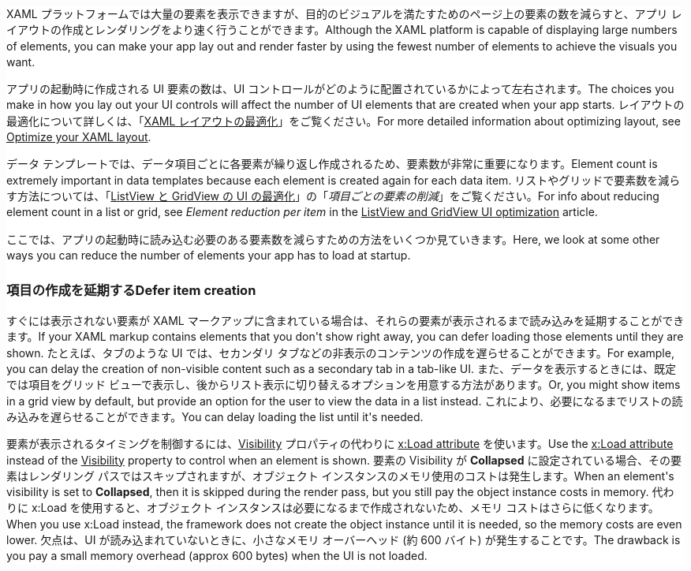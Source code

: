 <span data-ttu-id="70cbe-114">XAML プラットフォームでは大量の要素を表示できますが、目的のビジュアルを満たすためのページ上の要素の数を減らすと、アプリ レイアウトの作成とレンダリングをより速く行うことができます。</span><span class="sxs-lookup"><span data-stu-id="70cbe-114">Although the XAML platform is capable of displaying large numbers of elements, you can make your app lay out and render faster by using the fewest number of elements to achieve the visuals you want.</span></span>

<span data-ttu-id="70cbe-115">アプリの起動時に作成される UI 要素の数は、UI コントロールがどのように配置されているかによって左右されます。</span><span class="sxs-lookup"><span data-stu-id="70cbe-115">The choices you make in how you lay out your UI controls will affect the number of UI elements that are created when your app starts.</span></span> <span data-ttu-id="70cbe-116">レイアウトの最適化について詳しくは、「[XAML レイアウトの最適化](optimize-your-xaml-layout.md)」をご覧ください。</span><span class="sxs-lookup"><span data-stu-id="70cbe-116">For more detailed information about optimizing layout, see [Optimize your XAML layout](optimize-your-xaml-layout.md).</span></span>

<span data-ttu-id="70cbe-117">データ テンプレートでは、データ項目ごとに各要素が繰り返し作成されるため、要素数が非常に重要になります。</span><span class="sxs-lookup"><span data-stu-id="70cbe-117">Element count is extremely important in data templates because each element is created again for each data item.</span></span> <span data-ttu-id="70cbe-118">リストやグリッドで要素数を減らす方法については、「[ListView と GridView の UI の最適化](optimize-gridview-and-listview.md)」の「*項目ごとの要素の削減*」をご覧ください。</span><span class="sxs-lookup"><span data-stu-id="70cbe-118">For info about reducing element count in a list or grid, see *Element reduction per item* in the [ListView and GridView UI optimization](optimize-gridview-and-listview.md) article.</span></span>

<span data-ttu-id="70cbe-119">ここでは、アプリの起動時に読み込む必要のある要素数を減らすための方法をいくつか見ていきます。</span><span class="sxs-lookup"><span data-stu-id="70cbe-119">Here, we look at some other ways you can reduce the number of elements your app has to load at startup.</span></span>

### <a name="defer-item-creation"></a><span data-ttu-id="70cbe-120">項目の作成を延期する</span><span class="sxs-lookup"><span data-stu-id="70cbe-120">Defer item creation</span></span>

<span data-ttu-id="70cbe-121">すぐには表示されない要素が XAML マークアップに含まれている場合は、それらの要素が表示されるまで読み込みを延期することができます。</span><span class="sxs-lookup"><span data-stu-id="70cbe-121">If your XAML markup contains elements that you don't show right away, you can defer loading those elements until they are shown.</span></span> <span data-ttu-id="70cbe-122">たとえば、タブのような UI では、セカンダリ タブなどの非表示のコンテンツの作成を遅らせることができます。</span><span class="sxs-lookup"><span data-stu-id="70cbe-122">For example, you can delay the creation of non-visible content such as a secondary tab in a tab-like UI.</span></span> <span data-ttu-id="70cbe-123">また、データを表示するときには、既定では項目をグリッド ビューで表示し、後からリスト表示に切り替えるオプションを用意する方法があります。</span><span class="sxs-lookup"><span data-stu-id="70cbe-123">Or, you might show items in a grid view by default, but provide an option for the user to view the data in a list instead.</span></span> <span data-ttu-id="70cbe-124">これにより、必要になるまでリストの読み込みを遅らせることができます。</span><span class="sxs-lookup"><span data-stu-id="70cbe-124">You can delay loading the list until it's needed.</span></span>

<span data-ttu-id="70cbe-125">要素が表示されるタイミングを制御するには、[Visibility](https://docs.microsoft.com/uwp/api/windows.ui.xaml.uielement.Visibility) プロパティの代わりに [x:Load attribute](../xaml-platform/x-load-attribute.md) を使います。</span><span class="sxs-lookup"><span data-stu-id="70cbe-125">Use the [x:Load attribute](../xaml-platform/x-load-attribute.md) instead of the [Visibility](https://docs.microsoft.com/uwp/api/windows.ui.xaml.uielement.Visibility) property to control when an element is shown.</span></span> <span data-ttu-id="70cbe-126">要素の Visibility が **Collapsed** に設定されている場合、その要素はレンダリング パスではスキップされますが、オブジェクト インスタンスのメモリ使用のコストは発生します。</span><span class="sxs-lookup"><span data-stu-id="70cbe-126">When an element's visibility is set to **Collapsed**, then it is skipped during the render pass, but you still pay the object instance costs in memory.</span></span> <span data-ttu-id="70cbe-127">代わりに x:Load を使用すると、オブジェクト インスタンスは必要になるまで作成されないため、メモリ コストはさらに低くなります。</span><span class="sxs-lookup"><span data-stu-id="70cbe-127">When you use x:Load instead, the framework does not create the object instance until it is needed, so the memory costs are even lower.</span></span> <span data-ttu-id="70cbe-128">欠点は、UI が読み込まれていないときに、小さなメモリ オーバーヘッド (約 600 バイト) が発生することです。</span><span class="sxs-lookup"><span data-stu-id="70cbe-128">The drawback is you pay a small memory overhead (approx 600 bytes) when the UI is not loaded.</span></span>
